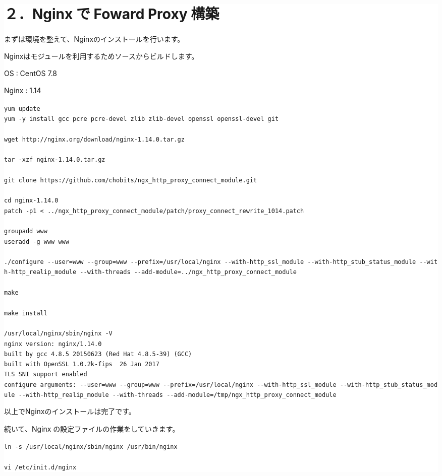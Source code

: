 # ２．Nginx で Foward Proxy 構築

まずは環境を整えて、Nginxのインストールを行います。

Nginxはモジュールを利用するためソースからビルドします。

OS : CentOS 7.8

Nginx : 1.14

```
yum update
yum -y install gcc pcre pcre-devel zlib zlib-devel openssl openssl-devel git

wget http://nginx.org/download/nginx-1.14.0.tar.gz

tar -xzf nginx-1.14.0.tar.gz

git clone https://github.com/chobits/ngx_http_proxy_connect_module.git

cd nginx-1.14.0
patch -p1 < ../ngx_http_proxy_connect_module/patch/proxy_connect_rewrite_1014.patch

groupadd www
useradd -g www www

./configure --user=www --group=www --prefix=/usr/local/nginx --with-http_ssl_module --with-http_stub_status_module --with-http_realip_module --with-threads --add-module=../ngx_http_proxy_connect_module

make

make install

/usr/local/nginx/sbin/nginx -V
nginx version: nginx/1.14.0
built by gcc 4.8.5 20150623 (Red Hat 4.8.5-39) (GCC)
built with OpenSSL 1.0.2k-fips  26 Jan 2017
TLS SNI support enabled
configure arguments: --user=www --group=www --prefix=/usr/local/nginx --with-http_ssl_module --with-http_stub_status_module --with-http_realip_module --with-threads --add-module=/tmp/ngx_http_proxy_connect_module
```

以上でNginxのインストールは完了です。

続いて、Nginx の設定ファイルの作業をしていきます。

```
ln -s /usr/local/nginx/sbin/nginx /usr/bin/nginx

vi /etc/init.d/nginx
```
